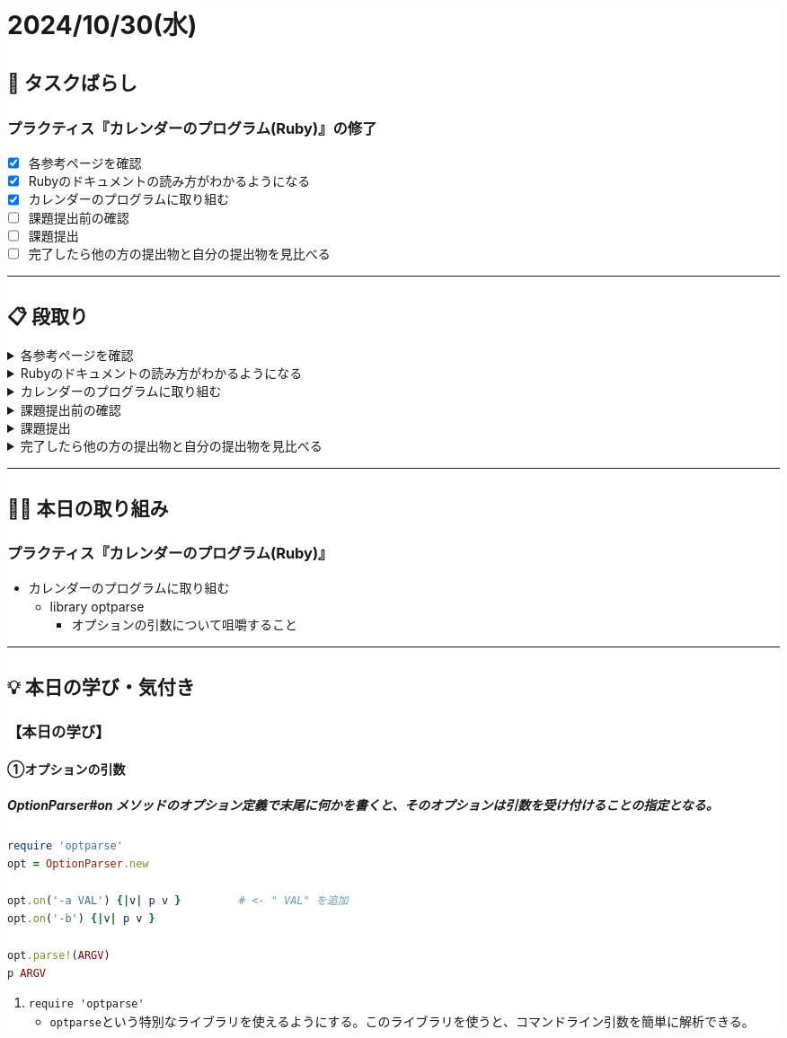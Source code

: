 # 2024/10/30(水)

## 🧩 タスクばらし
### プラクティス『カレンダーのプログラム(Ruby)』の修了
- [x] 各参考ページを確認
- [x] Rubyのドキュメントの読み方がわかるようになる
- [x] カレンダーのプログラムに取り組む
- [ ] 課題提出前の確認
- [ ] 課題提出
- [ ] 完了したら他の方の提出物と自分の提出物を見比べる

------------

## 📋 段取り
<details><summary>各参考ページを確認</summary></details>


<details><summary>Rubyのドキュメントの読み方がわかるようになる</summary></details>


<details><summary>カレンダーのプログラムに取り組む</summary></details>


<details><summary>課題提出前の確認</summary></details>


<details><summary>課題提出</summary></details>


<details><summary>完了したら他の方の提出物と自分の提出物を見比べる</summary></details>

------------

## ✍🏻 本日の取り組み
### プラクティス『カレンダーのプログラム(Ruby)』
- カレンダーのプログラムに取り組む
   - library optparse
      - オプションの引数について咀嚼すること

------------

## 💡 本日の学び・気付き
### 【本日の学び】
#### ①オプションの引数
##### OptionParser#on メソッドのオプション定義で末尾に何かを書くと、そのオプションは引数を受け付けることの指定となる。
```ruby
require 'optparse'
opt = OptionParser.new

opt.on('-a VAL') {|v| p v }         # <- " VAL" を追加
opt.on('-b') {|v| p v }

opt.parse!(ARGV)
p ARGV
```
1. `require 'optparse'`
   - `optparse`という特別なライブラリを使えるようにする。このライブラリを使うと、コマンドライン引数を簡単に解析できる。
